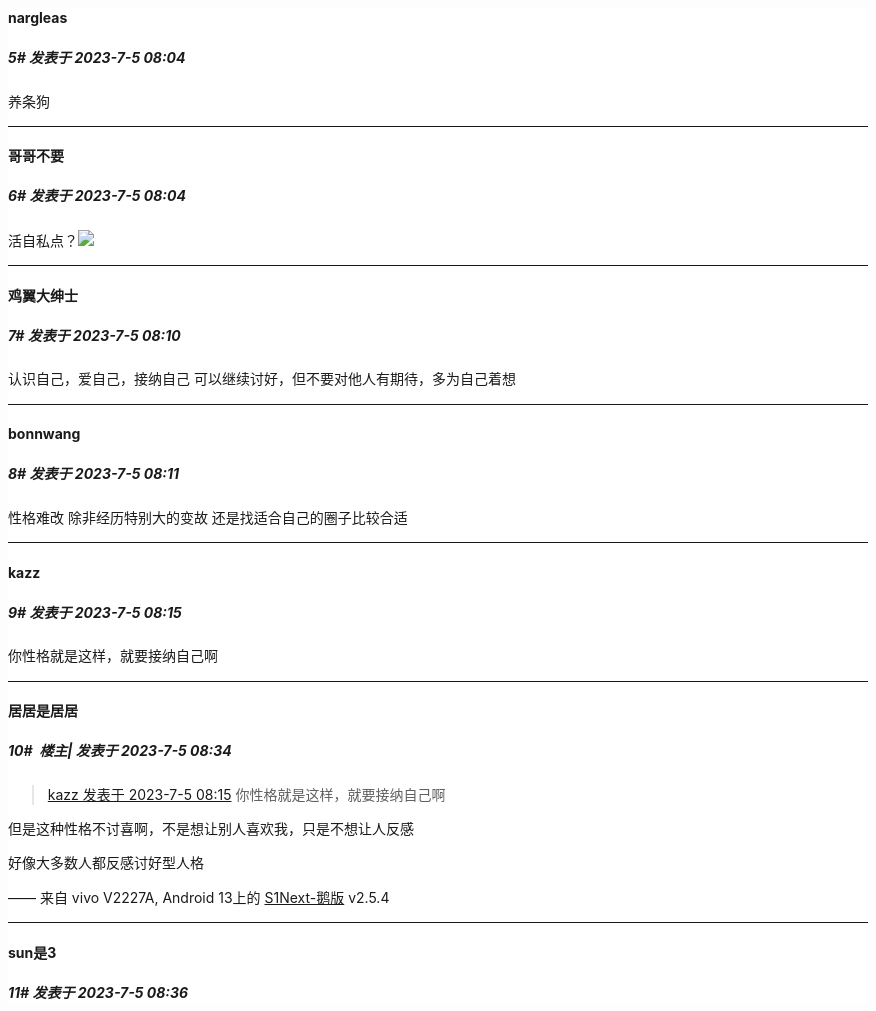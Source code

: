 ####  nargleas  
##### 5#       发表于 2023-7-5 08:04

养条狗

*****

####  哥哥不要  
##### 6#       发表于 2023-7-5 08:04

活自私点？<img src="https://static.saraba1st.com/image/smiley/face2017/001.png" referrerpolicy="no-referrer">

*****

####  鸡翼大绅士  
##### 7#       发表于 2023-7-5 08:10

认识自己，爱自己，接纳自己
可以继续讨好，但不要对他人有期待，多为自己着想

*****

####  bonnwang  
##### 8#       发表于 2023-7-5 08:11

性格难改
除非经历特别大的变故
还是找适合自己的圈子比较合适

*****

####  kazz  
##### 9#       发表于 2023-7-5 08:15

你性格就是这样，就要接纳自己啊

*****

####  居居是居居  
##### 10#         楼主| 发表于 2023-7-5 08:34

<blockquote><a href="httphttps://bbs.saraba1st.com/2b/forum.php?mod=redirect&amp;goto=findpost&amp;pid=61552796&amp;ptid=2143057" target="_blank">kazz 发表于 2023-7-5 08:15</a>
你性格就是这样，就要接纳自己啊</blockquote>
但是这种性格不讨喜啊，不是想让别人喜欢我，只是不想让人反感

好像大多数人都反感讨好型人格

—— 来自 vivo V2227A, Android 13上的 [S1Next-鹅版](https://github.com/ykrank/S1-Next/releases) v2.5.4

*****

####  sun是3  
##### 11#       发表于 2023-7-5 08:36
